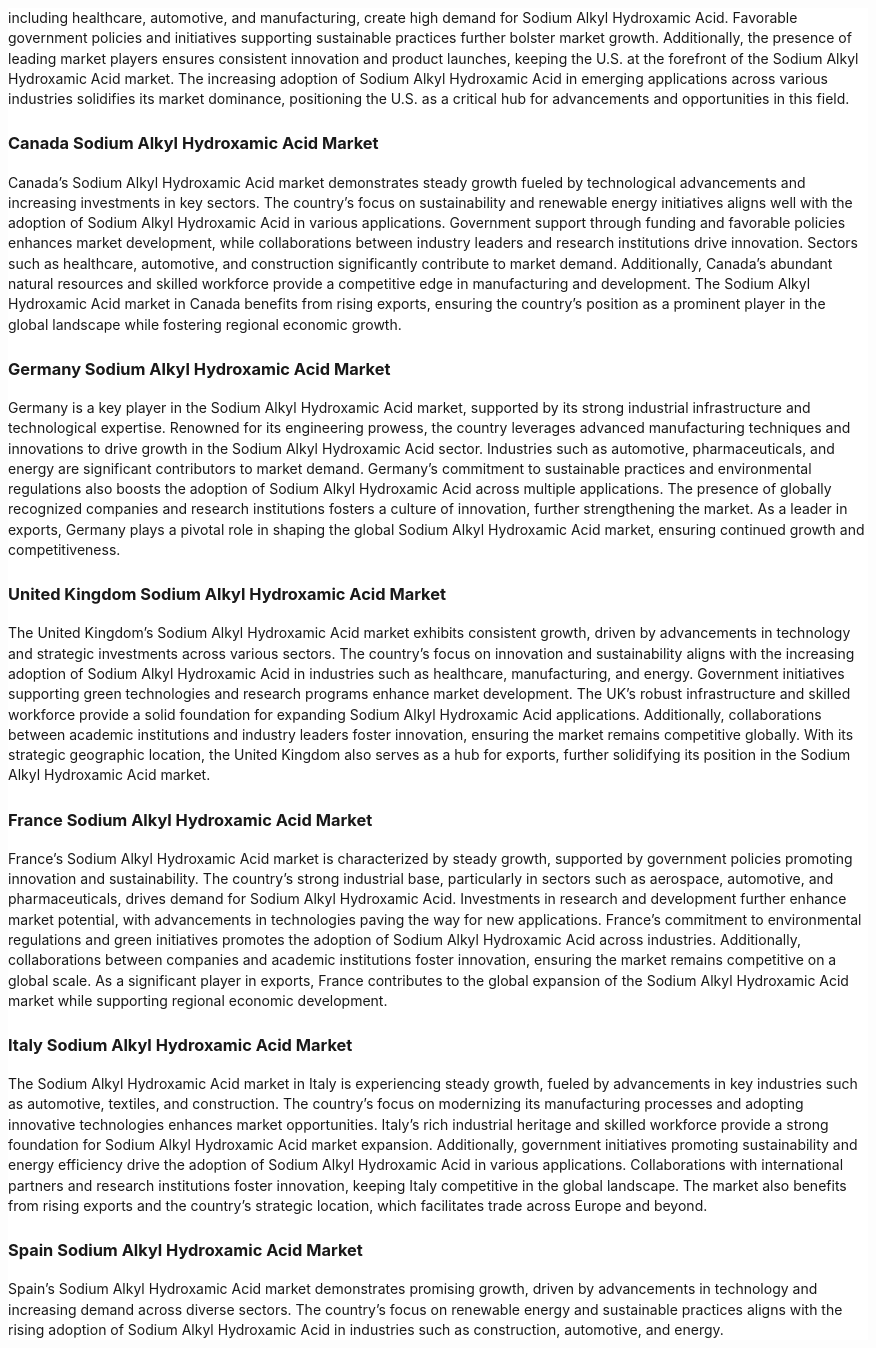 including healthcare, automotive, and manufacturing, create high demand for Sodium Alkyl Hydroxamic Acid. Favorable government policies and initiatives supporting sustainable practices further bolster market growth. Additionally, the presence of leading market players ensures consistent innovation and product launches, keeping the U.S. at the forefront of the Sodium Alkyl Hydroxamic Acid market. The increasing adoption of Sodium Alkyl Hydroxamic Acid in emerging applications across various industries solidifies its market dominance, positioning the U.S. as a critical hub for advancements and opportunities in this field.</p><h3>Canada Sodium Alkyl Hydroxamic Acid Market</h3><p>Canada&rsquo;s Sodium Alkyl Hydroxamic Acid market demonstrates steady growth fueled by technological advancements and increasing investments in key sectors. The country&rsquo;s focus on sustainability and renewable energy initiatives aligns well with the adoption of Sodium Alkyl Hydroxamic Acid in various applications. Government support through funding and favorable policies enhances market development, while collaborations between industry leaders and research institutions drive innovation. Sectors such as healthcare, automotive, and construction significantly contribute to market demand. Additionally, Canada&rsquo;s abundant natural resources and skilled workforce provide a competitive edge in manufacturing and development. The Sodium Alkyl Hydroxamic Acid market in Canada benefits from rising exports, ensuring the country&rsquo;s position as a prominent player in the global landscape while fostering regional economic growth.</p><h3>Germany Sodium Alkyl Hydroxamic Acid Market</h3><p>Germany is a key player in the Sodium Alkyl Hydroxamic Acid market, supported by its strong industrial infrastructure and technological expertise. Renowned for its engineering prowess, the country leverages advanced manufacturing techniques and innovations to drive growth in the Sodium Alkyl Hydroxamic Acid sector. Industries such as automotive, pharmaceuticals, and energy are significant contributors to market demand. Germany&rsquo;s commitment to sustainable practices and environmental regulations also boosts the adoption of Sodium Alkyl Hydroxamic Acid across multiple applications. The presence of globally recognized companies and research institutions fosters a culture of innovation, further strengthening the market. As a leader in exports, Germany plays a pivotal role in shaping the global Sodium Alkyl Hydroxamic Acid market, ensuring continued growth and competitiveness.</p><h3>United Kingdom Sodium Alkyl Hydroxamic Acid Market</h3><p>The United Kingdom&rsquo;s Sodium Alkyl Hydroxamic Acid market exhibits consistent growth, driven by advancements in technology and strategic investments across various sectors. The country&rsquo;s focus on innovation and sustainability aligns with the increasing adoption of Sodium Alkyl Hydroxamic Acid in industries such as healthcare, manufacturing, and energy. Government initiatives supporting green technologies and research programs enhance market development. The UK&rsquo;s robust infrastructure and skilled workforce provide a solid foundation for expanding Sodium Alkyl Hydroxamic Acid applications. Additionally, collaborations between academic institutions and industry leaders foster innovation, ensuring the market remains competitive globally. With its strategic geographic location, the United Kingdom also serves as a hub for exports, further solidifying its position in the Sodium Alkyl Hydroxamic Acid market.</p><h3>France Sodium Alkyl Hydroxamic Acid Market</h3><p>France&rsquo;s Sodium Alkyl Hydroxamic Acid market is characterized by steady growth, supported by government policies promoting innovation and sustainability. The country&rsquo;s strong industrial base, particularly in sectors such as aerospace, automotive, and pharmaceuticals, drives demand for Sodium Alkyl Hydroxamic Acid. Investments in research and development further enhance market potential, with advancements in technologies paving the way for new applications. France&rsquo;s commitment to environmental regulations and green initiatives promotes the adoption of Sodium Alkyl Hydroxamic Acid across industries. Additionally, collaborations between companies and academic institutions foster innovation, ensuring the market remains competitive on a global scale. As a significant player in exports, France contributes to the global expansion of the Sodium Alkyl Hydroxamic Acid market while supporting regional economic development.</p><h3>Italy Sodium Alkyl Hydroxamic Acid Market</h3><p>The Sodium Alkyl Hydroxamic Acid market in Italy is experiencing steady growth, fueled by advancements in key industries such as automotive, textiles, and construction. The country&rsquo;s focus on modernizing its manufacturing processes and adopting innovative technologies enhances market opportunities. Italy&rsquo;s rich industrial heritage and skilled workforce provide a strong foundation for Sodium Alkyl Hydroxamic Acid market expansion. Additionally, government initiatives promoting sustainability and energy efficiency drive the adoption of Sodium Alkyl Hydroxamic Acid in various applications. Collaborations with international partners and research institutions foster innovation, keeping Italy competitive in the global landscape. The market also benefits from rising exports and the country&rsquo;s strategic location, which facilitates trade across Europe and beyond.</p><h3>Spain Sodium Alkyl Hydroxamic Acid Market</h3><p>Spain&rsquo;s Sodium Alkyl Hydroxamic Acid market demonstrates promising growth, driven by advancements in technology and increasing demand across diverse sectors. The country&rsquo;s focus on renewable energy and sustainable practices aligns with the rising adoption of Sodium Alkyl Hydroxamic Acid in industries such as construction, automotive, and energy.